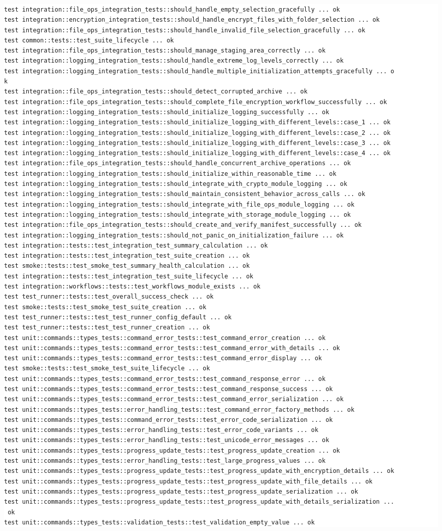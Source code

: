```
test integration::file_ops_integration_tests::should_handle_empty_selection_gracefully ... ok
test integration::encryption_integration_tests::should_handle_encrypt_files_with_folder_selection ... ok
test integration::file_ops_integration_tests::should_handle_invalid_file_selection_gracefully ... ok
test common::tests::test_suite_lifecycle ... ok
test integration::file_ops_integration_tests::should_manage_staging_area_correctly ... ok
test integration::logging_integration_tests::should_handle_extreme_log_levels_correctly ... ok
test integration::logging_integration_tests::should_handle_multiple_initialization_attempts_gracefully ... o
k
test integration::file_ops_integration_tests::should_detect_corrupted_archive ... ok
test integration::file_ops_integration_tests::should_complete_file_encryption_workflow_successfully ... ok
test integration::logging_integration_tests::should_initialize_logging_successfully ... ok
test integration::logging_integration_tests::should_initialize_logging_with_different_levels::case_1 ... ok
test integration::logging_integration_tests::should_initialize_logging_with_different_levels::case_2 ... ok
test integration::logging_integration_tests::should_initialize_logging_with_different_levels::case_3 ... ok
test integration::logging_integration_tests::should_initialize_logging_with_different_levels::case_4 ... ok
test integration::file_ops_integration_tests::should_handle_concurrent_archive_operations ... ok
test integration::logging_integration_tests::should_initialize_within_reasonable_time ... ok
test integration::logging_integration_tests::should_integrate_with_crypto_module_logging ... ok
test integration::logging_integration_tests::should_maintain_consistent_behavior_across_calls ... ok
test integration::logging_integration_tests::should_integrate_with_file_ops_module_logging ... ok
test integration::logging_integration_tests::should_integrate_with_storage_module_logging ... ok
test integration::file_ops_integration_tests::should_create_and_verify_manifest_successfully ... ok
test integration::logging_integration_tests::should_not_panic_on_initialization_failure ... ok
test integration::tests::test_integration_test_summary_calculation ... ok
test integration::tests::test_integration_test_suite_creation ... ok
test smoke::tests::test_smoke_test_summary_health_calculation ... ok
test integration::tests::test_integration_test_suite_lifecycle ... ok
test integration::workflows::tests::test_workflows_module_exists ... ok
test test_runner::tests::test_overall_success_check ... ok
test smoke::tests::test_smoke_test_suite_creation ... ok
test test_runner::tests::test_test_runner_config_default ... ok
test test_runner::tests::test_test_runner_creation ... ok
test unit::commands::types_tests::command_error_tests::test_command_error_creation ... ok
test unit::commands::types_tests::command_error_tests::test_command_error_with_details ... ok
test unit::commands::types_tests::command_error_tests::test_command_error_display ... ok
test smoke::tests::test_smoke_test_suite_lifecycle ... ok
test unit::commands::types_tests::command_error_tests::test_command_response_error ... ok
test unit::commands::types_tests::command_error_tests::test_command_response_success ... ok
test unit::commands::types_tests::command_error_tests::test_command_error_serialization ... ok
test unit::commands::types_tests::error_handling_tests::test_command_error_factory_methods ... ok
test unit::commands::types_tests::command_error_tests::test_error_code_serialization ... ok
test unit::commands::types_tests::error_handling_tests::test_error_code_variants ... ok
test unit::commands::types_tests::error_handling_tests::test_unicode_error_messages ... ok
test unit::commands::types_tests::progress_update_tests::test_progress_update_creation ... ok
test unit::commands::types_tests::error_handling_tests::test_large_progress_values ... ok
test unit::commands::types_tests::progress_update_tests::test_progress_update_with_encryption_details ... ok
test unit::commands::types_tests::progress_update_tests::test_progress_update_with_file_details ... ok
test unit::commands::types_tests::progress_update_tests::test_progress_update_serialization ... ok
test unit::commands::types_tests::progress_update_tests::test_progress_update_with_details_serialization ...
 ok
test unit::commands::types_tests::validation_tests::test_validation_empty_value ... ok
```
